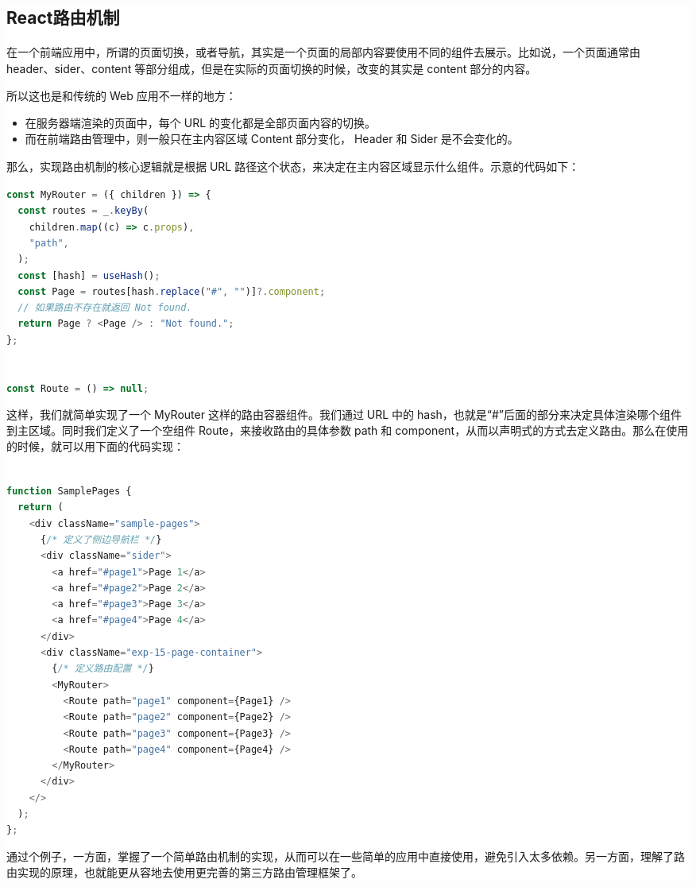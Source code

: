 ## React路由机制 

在一个前端应用中，所谓的页面切换，或者导航，其实是一个页面的局部内容要使用不同的组件去展示。比如说，一个页面通常由 header、sider、content 等部分组成，但是在实际的页面切换的时候，改变的其实是 content 部分的内容。

所以这也是和传统的 Web 应用不一样的地方：
- 在服务器端渲染的页面中，每个 URL 的变化都是全部页面内容的切换。
- 而在前端路由管理中，则一般只在主内容区域 Content 部分变化， Header 和 Sider 是不会变化的。

那么，实现路由机制的核心逻辑就是根据 URL 路径这个状态，来决定在主内容区域显示什么组件。示意的代码如下：
```js
const MyRouter = ({ children }) => {
  const routes = _.keyBy(
    children.map((c) => c.props),
    "path",
  );
  const [hash] = useHash();
  const Page = routes[hash.replace("#", "")]?.component;
  // 如果路由不存在就返回 Not found.
  return Page ? <Page /> : "Not found.";
};


const Route = () => null;
```
这样，我们就简单实现了一个 MyRouter 这样的路由容器组件。我们通过 URL 中的 hash，也就是“#”后面的部分来决定具体渲染哪个组件到主区域。同时我们定义了一个空组件 Route，来接收路由的具体参数 path 和 component，从而以声明式的方式去定义路由。那么在使用的时候，就可以用下面的代码实现：
```js

function SamplePages {
  return (
    <div className="sample-pages">
      {/* 定义了侧边导航栏 */}
      <div className="sider">
        <a href="#page1">Page 1</a>
        <a href="#page2">Page 2</a>
        <a href="#page3">Page 3</a>
        <a href="#page4">Page 4</a>
      </div>
      <div className="exp-15-page-container">
        {/* 定义路由配置 */}
        <MyRouter>
          <Route path="page1" component={Page1} />
          <Route path="page2" component={Page2} />
          <Route path="page3" component={Page3} />
          <Route path="page4" component={Page4} />
        </MyRouter>
      </div>
    </>
  );
};
```
通过个例子，一方面，掌握了一个简单路由机制的实现，从而可以在一些简单的应用中直接使用，避免引入太多依赖。另一方面，理解了路由实现的原理，也就能更从容地去使用更完善的第三方路由管理框架了。

